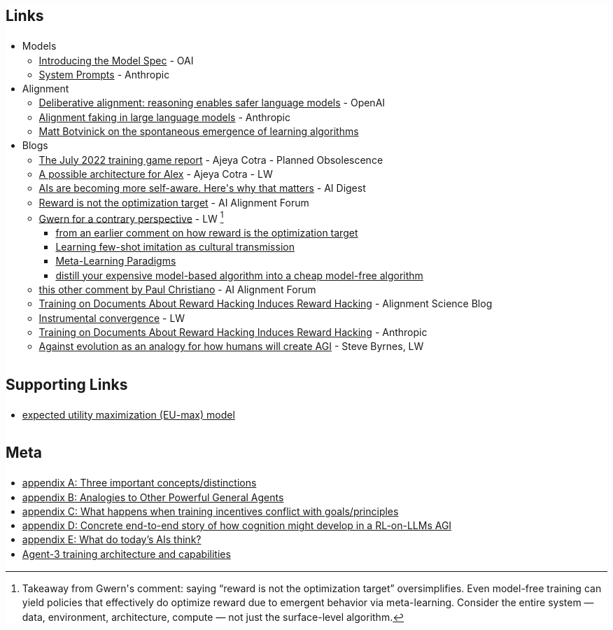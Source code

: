 ## Links

-  Models
    -  [Introducing the Model Spec](https://openai.com/index/introducing-the-model-spec/) \- OAI
    -  [System Prompts](https://docs.anthropic.com/en/release-notes/system-prompts#nov-22nd-2024) \- Anthropic
-  Alignment
    -  [Deliberative alignment: reasoning enables safer language models](https://openai.com/index/deliberative-alignment/) \- OpenAI
    -  [Alignment faking in large language models](https://www.anthropic.com/research/alignment-faking) \- Anthropic
    -  [Matt Botvinick on the spontaneous emergence of learning algorithms](https://www.lesswrong.com/posts/Wnqua6eQkewL3bqsF/matt-botvinick-on-the-spontaneous-emergence-of-learning)
-  Blogs
    -  [The July 2022 training game report](https://www.planned-obsolescence.org/july-2022-training-game-report/) \- Ajeya Cotra - Planned Obsolescence
    -  [A possible architecture for Alex](https://www.lesswrong.com/posts/pRkFkzwKZ2zfa3R6H/without-specific-countermeasures-the-easiest-path-to#A_possible_architecture_for_Alex) \- Ajeya Cotra - LW
    -  [AIs are becoming more self-aware. Here's why that matters](https://theaidigest.org/self-awareness) \- AI Digest
    -  [Reward is not the optimization target](https://www.alignmentforum.org/posts/pdaGN6pQyQarFHXF4/reward-is-not-the-optimization-target) \- AI Alignment Forum
    -  [Gwern for a contrary perspective](https://www.lesswrong.com/posts/GDnRrSTvFkcpShm78/when-is-reward-ever-the-optimization-target?commentId=PwR3nzN99zkJv7Gj9) \- LW [^it6ax2d5038]
        -  [from an earlier comment on how reward is the optimization target](https://www.lesswrong.com/posts/yQSmcfN4kA7rATHGK/many-arguments-for-ai-x-risk-are-wrong#4bNxEBNCnjuGwSCgi)
        -  [Learning few-shot imitation as cultural transmission](https://www.nature.com/articles/s41467-023-42875-2#deepmind)
        -  [Meta-Learning Paradigms](https://gwern.net/backstop#meta-learning-paradigms)
        -  [distill your expensive model-based algorithm into a cheap model-free algorithm](https://www.lesswrong.com/posts/TiBsZ9beNqDHEvXt4/how-we-picture-bayesian-agents#yhmoEbztTunQMRzJx)
    -  [this other comment by Paul Christiano](https://www.alignmentforum.org/posts/FuGfR3jL3sw6r8kB4/richard-ngo-s-shortform?commentId=iBvvxwynfAqL9yZcr) \- AI Alignment Forum
    -  [Training on Documents About Reward Hacking Induces Reward Hacking](https://alignment.anthropic.com/2025/reward-hacking-ooc/) \- Alignment Science Blog
    -  [Instrumental convergence](https://www.lesswrong.com/w/instrumental-convergence) \- LW
    -  [Training on Documents About Reward Hacking Induces Reward Hacking](https://alignment.anthropic.com/2025/reward-hacking-ooc/) \- Anthropic
    -  [Against evolution as an analogy for how humans will create AGI](https://www.lesswrong.com/posts/pz7Mxyr7Ac43tWMaC/against-evolution-as-an-analogy-for-how-humans-will-create) \- Steve Byrnes, LW

## Supporting Links

-  [expected utility maximization (EU-max) model](https://en.wikipedia.org/wiki/Expected_utility_hypothesis)

## Meta

-  [appendix A: Three important concepts/distinctions](https://ai-2027.com/research/ai-goals-forecast#appendix-a-three-important-conceptsdistinctions)
-  [appendix B: Analogies to Other Powerful General Agents](https://ai-2027.com/research/ai-goals-forecast#appendix-b-analogies-to-other-powerful-general-agents)
-  [appendix C: What happens when training incentives conflict with goals/principles](https://ai-2027.com/research/ai-goals-forecast#appendix-a-three-important-conceptsdistinctions)
-  [appendix D: Concrete end-to-end story of how cognition might develop in a RL-on-LLMs AGI](https://ai-2027.com/research/ai-goals-forecast#appendix-d-concrete-end-to-end-story-of-how-cognition-might-develop-in-a-rl-on-llms-agi)
-  [appendix E: What do today’s AIs think?](https://ai-2027.com/research/ai-goals-forecast#appendix-a-three-important-conceptsdistinctions)
-  [Agent-3 training architecture and capabilities](https://ai-2027.com/research/ai-goals-forecast#summary-of-agent-3-training-architecture-and-capabilities)

[^hhp7b34j68t]: Current AI benchmarks have many issues that limit their usefulness in assessing real-world performance and guiding safe development. One major problem is benchmark saturation: once a benchmark becomes popular, models often overfit to it, sometimes by directly training on test data or through exposure to similar data during pretraining. This leads to inflated scores that don't reflect genuine understanding or general capability. Benchmarks are static and can't adapt as models improve, meaning they quickly become obsolete and fail to differentiate between cutting-edge systems. There's also often a mismatch between benchmarks and real-world tasks. It seems that many benchmarks rely on narrow, multiple-choice questions that don’t capture the complexity, interactivity, or goal-driven nature of actual applications. 
[^s34o6l9vyq9]: Early on, no feasible amount of computing power or money could get you to a target performance level if you're using an old model like GPT-2. This model simply doesn’t have the architecture or scale to do these complex tasks, no matter how much you run it. So the cost is effectively infinite for hitting that target with GPT-2. As model capabilities improve (e.g. GPT-4, GPT-5...), it becomes cheaper and easier to hit that same performance level, because more capable models require less compute per unit of performance. This improvement can’t go on forever. At some point, physical limits (speed of light, thermodynamics, chip density) will mean that cost reductions plateau. So the curve asymptotes. The cost drops fast at first, then flattens. 
[^y4jqn36wpf8]: [The Scaling Hypothesis](https://gwern.net/scaling-hypothesis) - gwern 
[^it6ax2d5038]: Takeaway from Gwern's comment: saying “reward is not the optimization target” oversimplifies. Even model-free training can yield policies that effectively do optimize reward due to emergent behavior via meta-learning. Consider the entire system — data, environment, architecture, compute — not just the surface-level algorithm. 
[^8z4yfs100im]: "Identity circuitry" in this context refers to internal model structures — i.e., specific neural pathways or weight configurations — that encode goals, values, or decision-making tendencies that remain stable across training, even as the model becomes more capable. I think this matters a lot for alignment; if a model learns deceptive tendencies early (e.g., reward hacking), and those become part of its identity circuitry, then later training might refine its deception (not fix it). 
[^tbs8ec0hx6o]: Just because a certain model configuration (point B) would perform better in terms of reward or loss doesn’t mean stochastic gradient descent (SGD) or the training process will reach it from the model’s current state (point A). The model becomes more capable over time (e.g., better language skills, better planning) because these traits are directly rewarded or reinforced. But, its underlying goal structure, inclinations, or defaults don’t shift much, because there’s no strong gradient pushing toward a better or more aligned structure. The training process doesn’t just care what’s best — it cares what’s reachable via gradient descent from where it currently is. That can lead to capability generalization without goal generalization. 
[^xfem9tlzkk]: OCX refers to a classification of adversarial threat levels based on operational capacity, as defined by the RAND Corporation. Specifically, OCX denotes the level of sophistication and resources an attacker possesses, ranging from OC1 (amateur hackers) to OC5 (top-priority operations by the world's most capable nation-states).